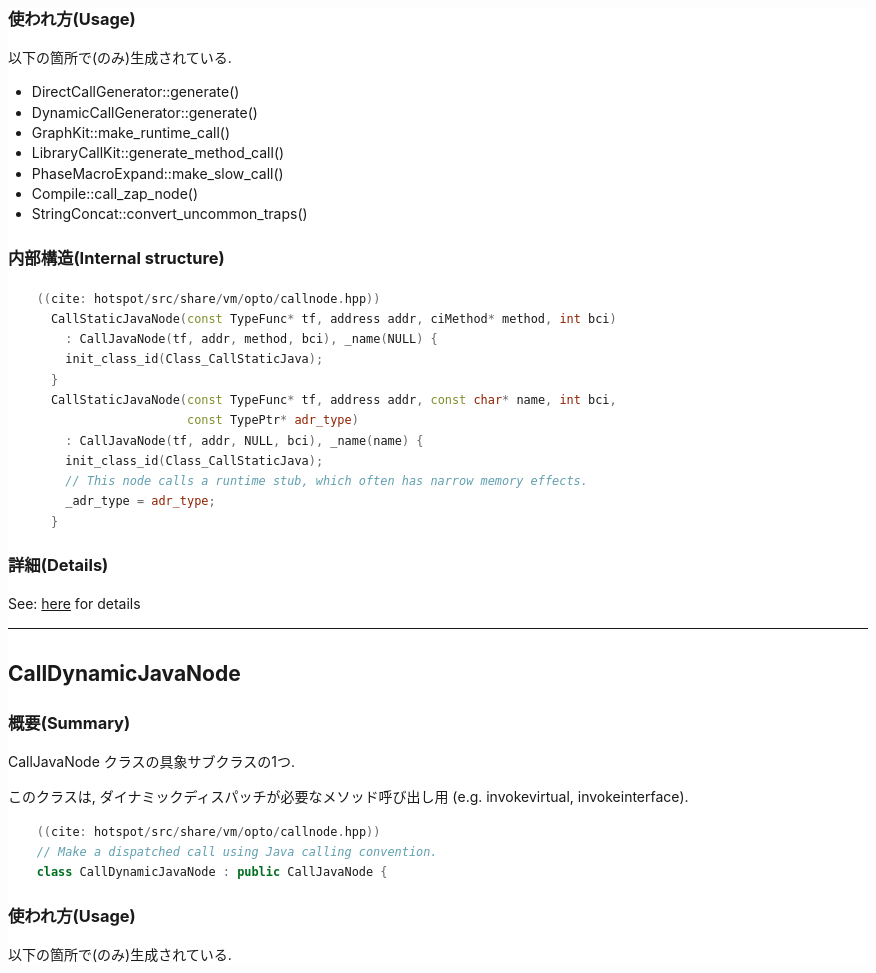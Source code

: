 ### 使われ方(Usage)
以下の箇所で(のみ)生成されている.

* DirectCallGenerator::generate()
* DynamicCallGenerator::generate()
* GraphKit::make_runtime_call()
* LibraryCallKit::generate_method_call()
* PhaseMacroExpand::make_slow_call()
* Compile::call_zap_node()
* StringConcat::convert_uncommon_traps()

### 内部構造(Internal structure)

```cpp
    ((cite: hotspot/src/share/vm/opto/callnode.hpp))
      CallStaticJavaNode(const TypeFunc* tf, address addr, ciMethod* method, int bci)
        : CallJavaNode(tf, addr, method, bci), _name(NULL) {
        init_class_id(Class_CallStaticJava);
      }
      CallStaticJavaNode(const TypeFunc* tf, address addr, const char* name, int bci,
                         const TypePtr* adr_type)
        : CallJavaNode(tf, addr, NULL, bci), _name(name) {
        init_class_id(Class_CallStaticJava);
        // This node calls a runtime stub, which often has narrow memory effects.
        _adr_type = adr_type;
      }
```




### 詳細(Details)
See: [here](../doxygen/classCallStaticJavaNode.html) for details

---
## <a name="nouX0r54yW" id="nouX0r54yW">CallDynamicJavaNode</a>

### 概要(Summary)
CallJavaNode クラスの具象サブクラスの1つ. 

このクラスは, ダイナミックディスパッチが必要なメソッド呼び出し用
(e.g. invokevirtual, invokeinterface).


```cpp
    ((cite: hotspot/src/share/vm/opto/callnode.hpp))
    // Make a dispatched call using Java calling convention.
    class CallDynamicJavaNode : public CallJavaNode {
```

### 使われ方(Usage)
以下の箇所で(のみ)生成されている.
